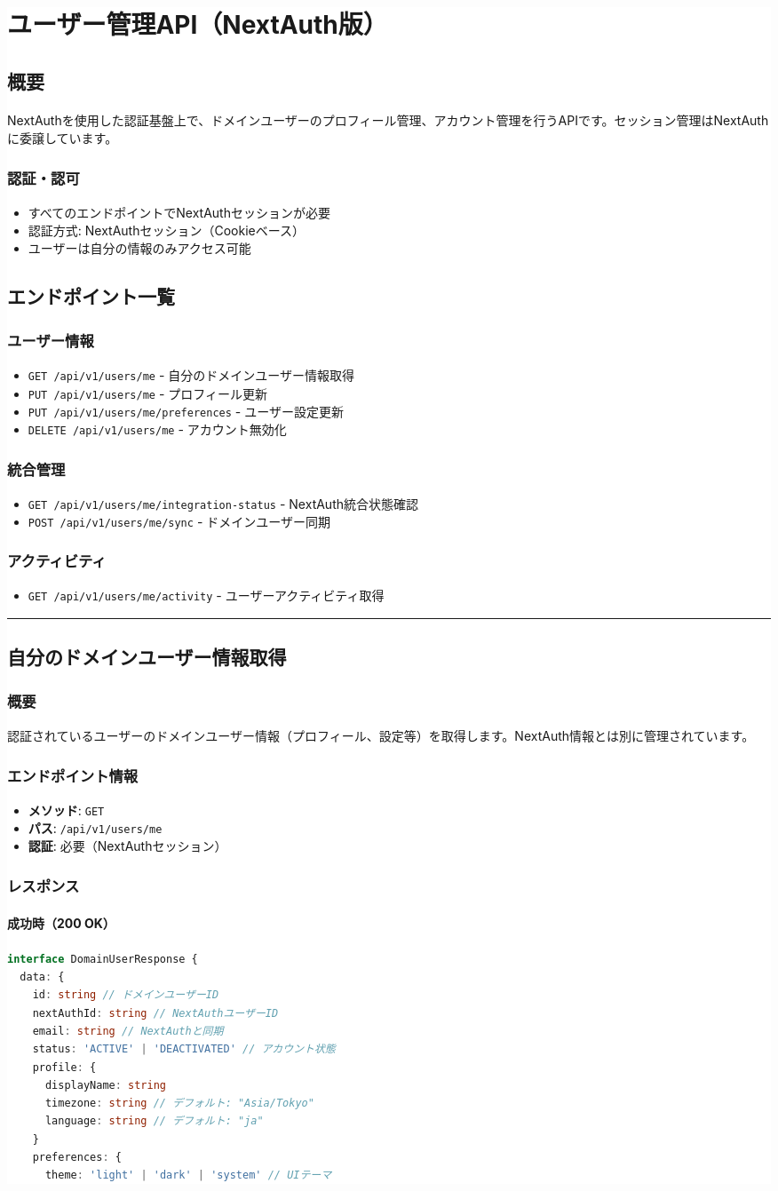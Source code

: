 # ユーザー管理API（NextAuth版）

## 概要

NextAuthを使用した認証基盤上で、ドメインユーザーのプロフィール管理、アカウント管理を行うAPIです。セッション管理はNextAuthに委譲しています。

### 認証・認可

- すべてのエンドポイントでNextAuthセッションが必要
- 認証方式: NextAuthセッション（Cookieベース）
- ユーザーは自分の情報のみアクセス可能

## エンドポイント一覧

### ユーザー情報

- `GET /api/v1/users/me` - 自分のドメインユーザー情報取得
- `PUT /api/v1/users/me` - プロフィール更新
- `PUT /api/v1/users/me/preferences` - ユーザー設定更新
- `DELETE /api/v1/users/me` - アカウント無効化

### 統合管理

- `GET /api/v1/users/me/integration-status` - NextAuth統合状態確認
- `POST /api/v1/users/me/sync` - ドメインユーザー同期

### アクティビティ

- `GET /api/v1/users/me/activity` - ユーザーアクティビティ取得

---

## 自分のドメインユーザー情報取得

### 概要

認証されているユーザーのドメインユーザー情報（プロフィール、設定等）を取得します。NextAuth情報とは別に管理されています。

### エンドポイント情報

- **メソッド**: `GET`
- **パス**: `/api/v1/users/me`
- **認証**: 必要（NextAuthセッション）

### レスポンス

#### 成功時（200 OK）

```typescript
interface DomainUserResponse {
  data: {
    id: string // ドメインユーザーID
    nextAuthId: string // NextAuthユーザーID
    email: string // NextAuthと同期
    status: 'ACTIVE' | 'DEACTIVATED' // アカウント状態
    profile: {
      displayName: string
      timezone: string // デフォルト: "Asia/Tokyo"
      language: string // デフォルト: "ja"
    }
    preferences: {
      theme: 'light' | 'dark' | 'system' // UIテーマ
```